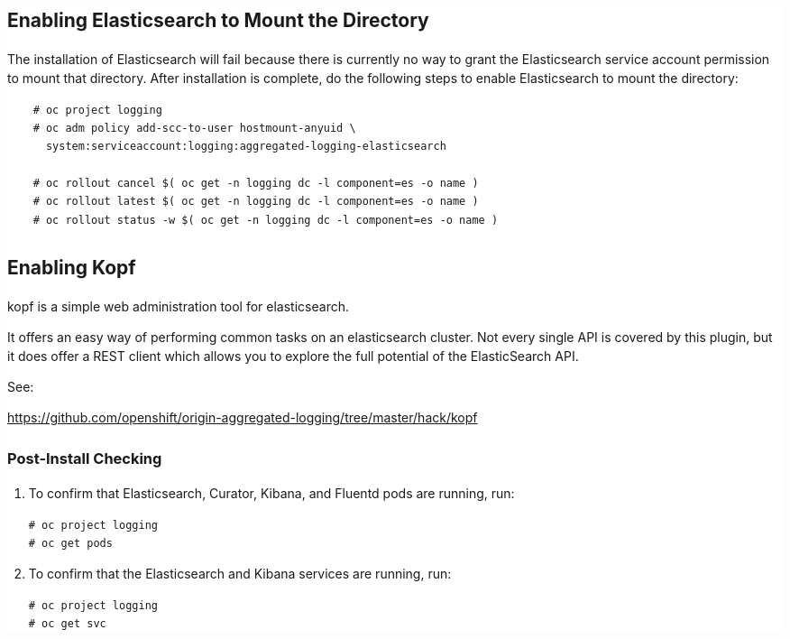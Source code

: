 
Enabling Elasticsearch to Mount the Directory
---------------------------------------------
The installation of Elasticsearch will fail because there is currently no way to grant
the Elasticsearch service account permission to mount that directory.
After installation is complete, do the following steps to enable Elasticsearch to mount the directory:


        # oc project logging
        # oc adm policy add-scc-to-user hostmount-anyuid \
          system:serviceaccount:logging:aggregated-logging-elasticsearch

        # oc rollout cancel $( oc get -n logging dc -l component=es -o name )
        # oc rollout latest $( oc get -n logging dc -l component=es -o name )
        # oc rollout status -w $( oc get -n logging dc -l component=es -o name )


Enabling Kopf
-------------
kopf is a simple web administration tool for elasticsearch.

It offers an easy way of performing common tasks on an elasticsearch cluster.
Not every single API is covered by this plugin, but it does offer a REST client
which allows you to explore the full potential of the ElasticSearch API.

See:

https://github.com/openshift/origin-aggregated-logging/tree/master/hack/kopf



### Post-Install Checking ###

1. To confirm that Elasticsearch, Curator, Kibana, and Fluentd pods are running, run:

       # oc project logging
       # oc get pods

2. To confirm that the Elasticsearch and Kibana services are running, run:

       # oc project logging
       # oc get svc
